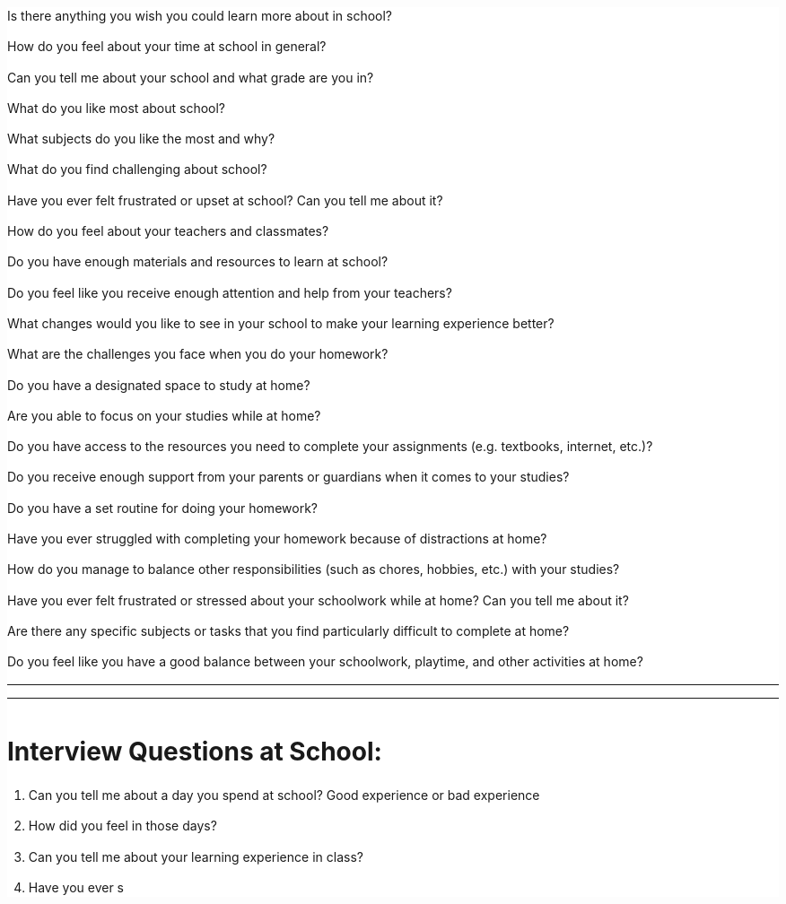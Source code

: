Is there anything you wish you could learn more about in school?

How do you feel about your time at school in general?
  
Can you tell me about your school and what grade are you in?

What do you like most about school?

What subjects do you like the most and why?

What do you find challenging about school?

Have you ever felt frustrated or upset at school? Can you tell me about it?

How do you feel about your teachers and classmates?

Do you have enough materials and resources to learn at school?

Do you feel like you receive enough attention and help from your teachers?

What changes would you like to see in your school to make your learning experience better?
  
What are the challenges you face when you do your homework?

Do you have a designated space to study at home?

Are you able to focus on your studies while at home?

Do you have access to the resources you need to complete your assignments (e.g. textbooks, internet, etc.)?

Do you receive enough support from your parents or guardians when it comes to your studies?

Do you have a set routine for doing your homework?

Have you ever struggled with completing your homework because of distractions at home?

How do you manage to balance other responsibilities (such as chores, hobbies, etc.) with your studies?

Have you ever felt frustrated or stressed about your schoolwork while at home? Can you tell me about it?

Are there any specific subjects or tasks that you find particularly difficult to complete at home?

Do you feel like you have a good balance between your schoolwork, playtime, and other activities at home?


---
---

# Interview Questions at School:

1. Can you tell me about a day you spend at school? Good experience or bad experience
    
2. How did you feel in those days?
    
3. Can you tell me about your learning experience in class?
    
4. Have you ever s
    